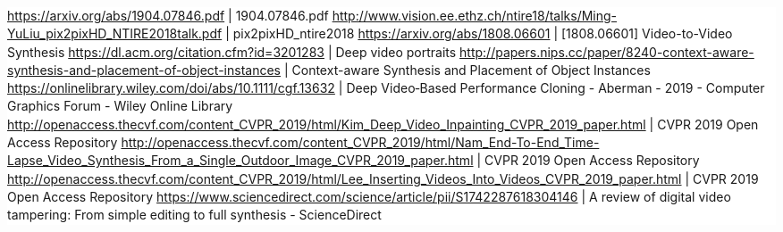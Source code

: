https://arxiv.org/abs/1904.07846.pdf | 1904.07846.pdf
http://www.vision.ee.ethz.ch/ntire18/talks/Ming-YuLiu_pix2pixHD_NTIRE2018talk.pdf | pix2pixHD_ntire2018
https://arxiv.org/abs/1808.06601 | [1808.06601] Video-to-Video Synthesis
https://dl.acm.org/citation.cfm?id=3201283 | Deep video portraits
http://papers.nips.cc/paper/8240-context-aware-synthesis-and-placement-of-object-instances | Context-aware Synthesis and Placement of Object Instances
https://onlinelibrary.wiley.com/doi/abs/10.1111/cgf.13632 | Deep Video‐Based Performance Cloning - Aberman - 2019 - Computer Graphics Forum - Wiley Online Library
http://openaccess.thecvf.com/content_CVPR_2019/html/Kim_Deep_Video_Inpainting_CVPR_2019_paper.html | CVPR 2019 Open Access Repository
http://openaccess.thecvf.com/content_CVPR_2019/html/Nam_End-To-End_Time-Lapse_Video_Synthesis_From_a_Single_Outdoor_Image_CVPR_2019_paper.html | CVPR 2019 Open Access Repository
http://openaccess.thecvf.com/content_CVPR_2019/html/Lee_Inserting_Videos_Into_Videos_CVPR_2019_paper.html | CVPR 2019 Open Access Repository
https://www.sciencedirect.com/science/article/pii/S1742287618304146 | A review of digital video tampering: From simple editing to full synthesis - ScienceDirect